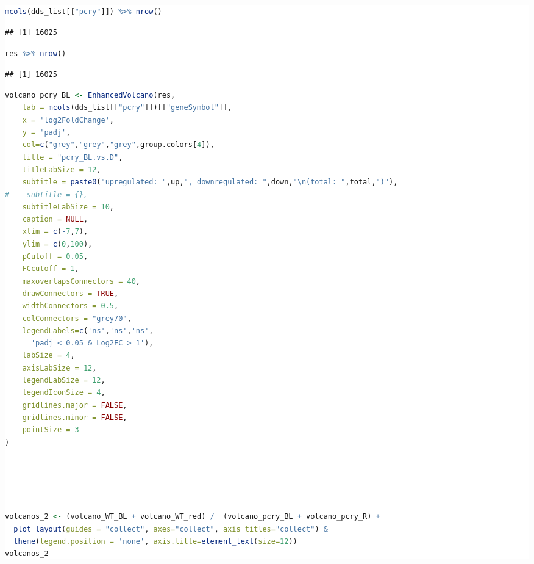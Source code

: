 ``` r
mcols(dds_list[["pcry"]]) %>% nrow()
```

    ## [1] 16025

``` r
res %>% nrow()
```

    ## [1] 16025

``` r
volcano_pcry_BL <- EnhancedVolcano(res,
    lab = mcols(dds_list[["pcry"]])[["geneSymbol"]],
    x = 'log2FoldChange',
    y = 'padj',
    col=c("grey","grey","grey",group.colors[4]),
    title = "pcry_BL.vs.D",
    titleLabSize = 12,
    subtitle = paste0("upregulated: ",up,", downregulated: ",down,"\n(total: ",total,")"),
#    subtitle = {},
    subtitleLabSize = 10,
    caption = NULL,
    xlim = c(-7,7),
    ylim = c(0,100),
    pCutoff = 0.05,
    FCcutoff = 1,
    maxoverlapsConnectors = 40,
    drawConnectors = TRUE,
    widthConnectors = 0.5,
    colConnectors = "grey70",
    legendLabels=c('ns','ns','ns',
      'padj < 0.05 & Log2FC > 1'),
    labSize = 4,
    axisLabSize = 12,
    legendLabSize = 12,
    legendIconSize = 4,
    gridlines.major = FALSE,
    gridlines.minor = FALSE,
    pointSize = 3
)





volcanos_2 <- (volcano_WT_BL + volcano_WT_red) /  (volcano_pcry_BL + volcano_pcry_R) +
  plot_layout(guides = "collect", axes="collect", axis_titles="collect") & 
  theme(legend.position = 'none', axis.title=element_text(size=12))
volcanos_2
```
